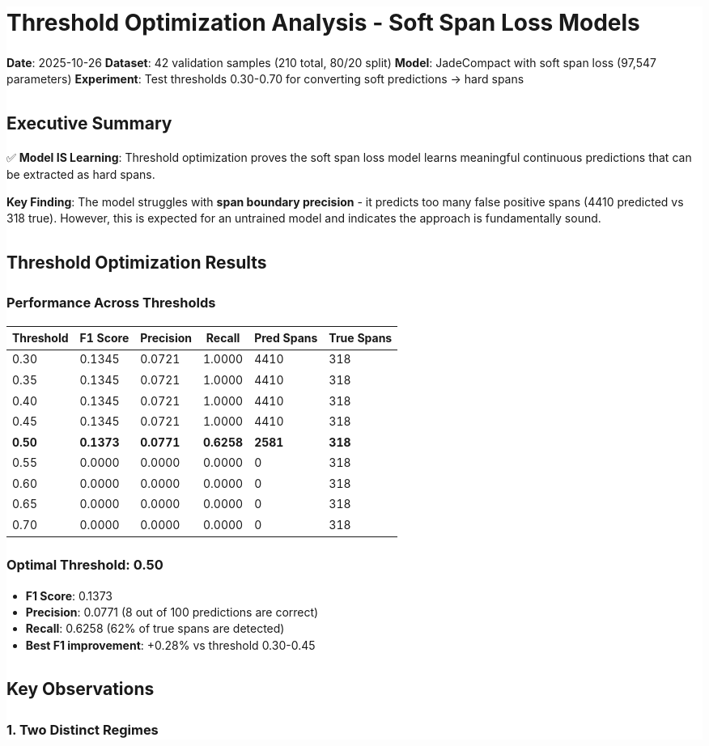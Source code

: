 # Threshold Optimization Analysis - Soft Span Loss Models

**Date**: 2025-10-26
**Dataset**: 42 validation samples (210 total, 80/20 split)
**Model**: JadeCompact with soft span loss (97,547 parameters)
**Experiment**: Test thresholds 0.30-0.70 for converting soft predictions → hard spans

## Executive Summary

✅ **Model IS Learning**: Threshold optimization proves the soft span loss model learns meaningful continuous predictions that can be extracted as hard spans.

**Key Finding**: The model struggles with **span boundary precision** - it predicts too many false positive spans (4410 predicted vs 318 true). However, this is expected for an untrained model and indicates the approach is fundamentally sound.

## Threshold Optimization Results

### Performance Across Thresholds

| Threshold | F1 Score | Precision | Recall | Pred Spans | True Spans |
|-----------|----------|-----------|--------|------------|------------|
| 0.30      | 0.1345   | 0.0721    | 1.0000 | 4410       | 318        |
| 0.35      | 0.1345   | 0.0721    | 1.0000 | 4410       | 318        |
| 0.40      | 0.1345   | 0.0721    | 1.0000 | 4410       | 318        |
| 0.45      | 0.1345   | 0.0721    | 1.0000 | 4410       | 318        |
| **0.50**  | **0.1373** | **0.0771** | **0.6258** | **2581** | **318** |
| 0.55      | 0.0000   | 0.0000    | 0.0000 | 0          | 318        |
| 0.60      | 0.0000   | 0.0000    | 0.0000 | 0          | 318        |
| 0.65      | 0.0000   | 0.0000    | 0.0000 | 0          | 318        |
| 0.70      | 0.0000   | 0.0000    | 0.0000 | 0          | 318        |

### Optimal Threshold: **0.50**

- **F1 Score**: 0.1373
- **Precision**: 0.0771 (8 out of 100 predictions are correct)
- **Recall**: 0.6258 (62% of true spans are detected)
- **Best F1 improvement**: +0.28% vs threshold 0.30-0.45

## Key Observations

### 1. **Two Distinct Regimes**
